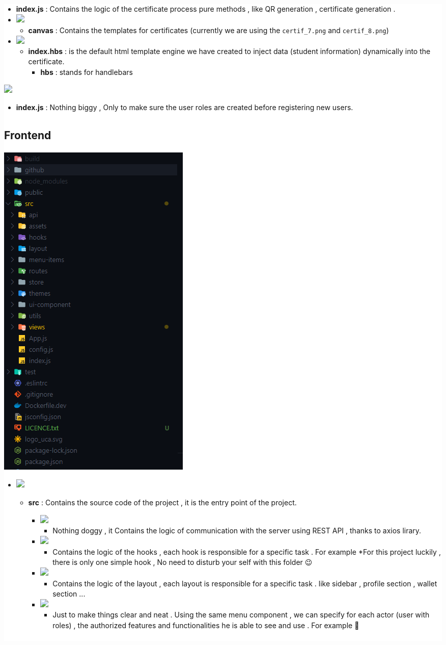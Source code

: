 * **index.js** : Contains the logic of the certificate process pure methods , like QR generation , certificate generation .
* [![](https://img.shields.io/badge/Canvas-orange?style=for-the-badge)](https://crates.io/crates/redant)
  * **canvas** : Contains the templates for certificates (currently we are using the ```certif_7.png``` and ```certif_8.png```)
* [![](https://img.shields.io/badge/Templates-orange?style=for-the-badge)](https://crates.io/crates/redant)
  * **index.hbs** : is the default html template engine we have created to inject data (student information) dynamically into the certificate.
    * **hbs** : stands for handlebars


[![](https://img.shields.io/badge/INTI%20folder-blueviolet?style=for-the-badge)](https://hamzamohdzubair.github.io/redant/)
* **index.js** : Nothing biggy , Only to make sure the user roles are created before registering new users.

**<h2>Frontend</h2>**
<p
  align="left"
>
<img
src="
github/front-end.png"
raw=true
alt="structure frontend"
/>

* [![](https://img.shields.io/badge/SRC-blueviolet?style=for-the-badge)](https://crates.io/crates/redant)
  * **src** : Contains the source code of the project , it is the entry point of the project.
    * [![](https://img.shields.io/badge/api-orange?style=for-the-badge)](https://crates.io/crates/redant)
        - Nothing doggy , it Contains the logic of communication with the server using REST API , thanks to axios lirary. 
     * [![](https://img.shields.io/badge/hooks-orange?style=for-the-badge)](https://crates.io/crates/redant)
        - Contains the logic of the hooks , each hook is responsible for a specific task . For example
           *For this project luckily , there is only one simple hook , No need to disturb your self with this folder 😉
      * [![](https://img.shields.io/badge/layout-orange?style=for-the-badge)](https://crates.io/crates/redant)
        - Contains the logic of the layout , each layout is responsible for a specific task . like sidebar , profile section , wallet section ...
       * [![](https://img.shields.io/badge/menu%20items-orange?style=for-the-badge)](https://crates.io/crates/redant)
          - Just to make things clear and neat . Using the same menu component , we can specify for each actor (user with roles) , the authorized features and functionalities he is able to see and use . For example 🔽
  

      <br>
